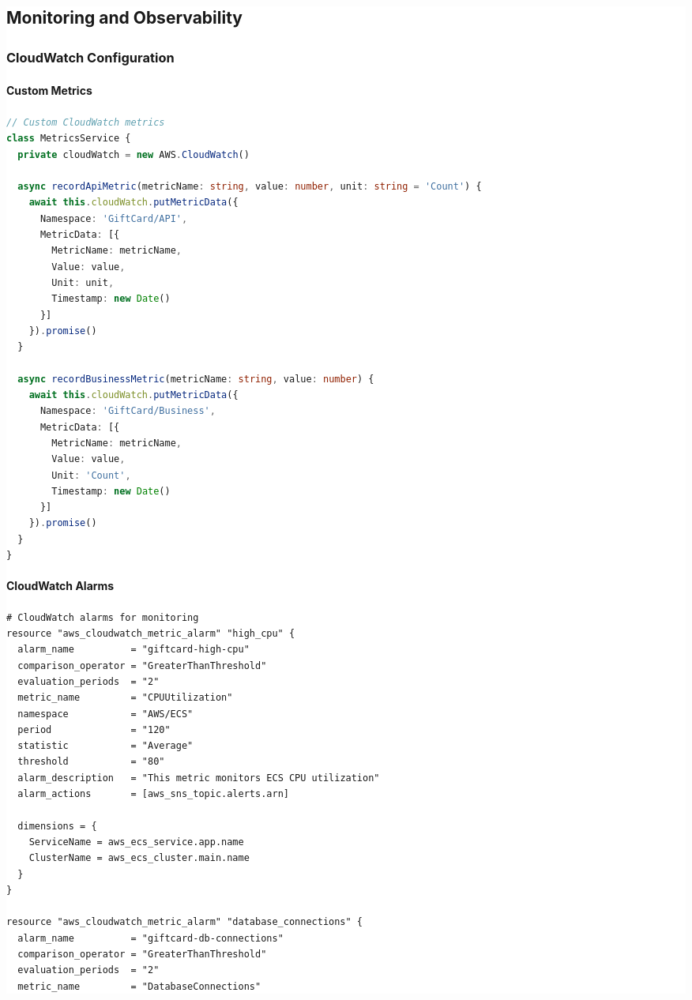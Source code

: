 ## Monitoring and Observability

### CloudWatch Configuration

#### Custom Metrics

```typescript
// Custom CloudWatch metrics
class MetricsService {
  private cloudWatch = new AWS.CloudWatch()
  
  async recordApiMetric(metricName: string, value: number, unit: string = 'Count') {
    await this.cloudWatch.putMetricData({
      Namespace: 'GiftCard/API',
      MetricData: [{
        MetricName: metricName,
        Value: value,
        Unit: unit,
        Timestamp: new Date()
      }]
    }).promise()
  }
  
  async recordBusinessMetric(metricName: string, value: number) {
    await this.cloudWatch.putMetricData({
      Namespace: 'GiftCard/Business',
      MetricData: [{
        MetricName: metricName,
        Value: value,
        Unit: 'Count',
        Timestamp: new Date()
      }]
    }).promise()
  }
}
```

#### CloudWatch Alarms

```hcl
# CloudWatch alarms for monitoring
resource "aws_cloudwatch_metric_alarm" "high_cpu" {
  alarm_name          = "giftcard-high-cpu"
  comparison_operator = "GreaterThanThreshold"
  evaluation_periods  = "2"
  metric_name         = "CPUUtilization"
  namespace           = "AWS/ECS"
  period              = "120"
  statistic           = "Average"
  threshold           = "80"
  alarm_description   = "This metric monitors ECS CPU utilization"
  alarm_actions       = [aws_sns_topic.alerts.arn]
  
  dimensions = {
    ServiceName = aws_ecs_service.app.name
    ClusterName = aws_ecs_cluster.main.name
  }
}

resource "aws_cloudwatch_metric_alarm" "database_connections" {
  alarm_name          = "giftcard-db-connections"
  comparison_operator = "GreaterThanThreshold"
  evaluation_periods  = "2"
  metric_name         = "DatabaseConnections"
```